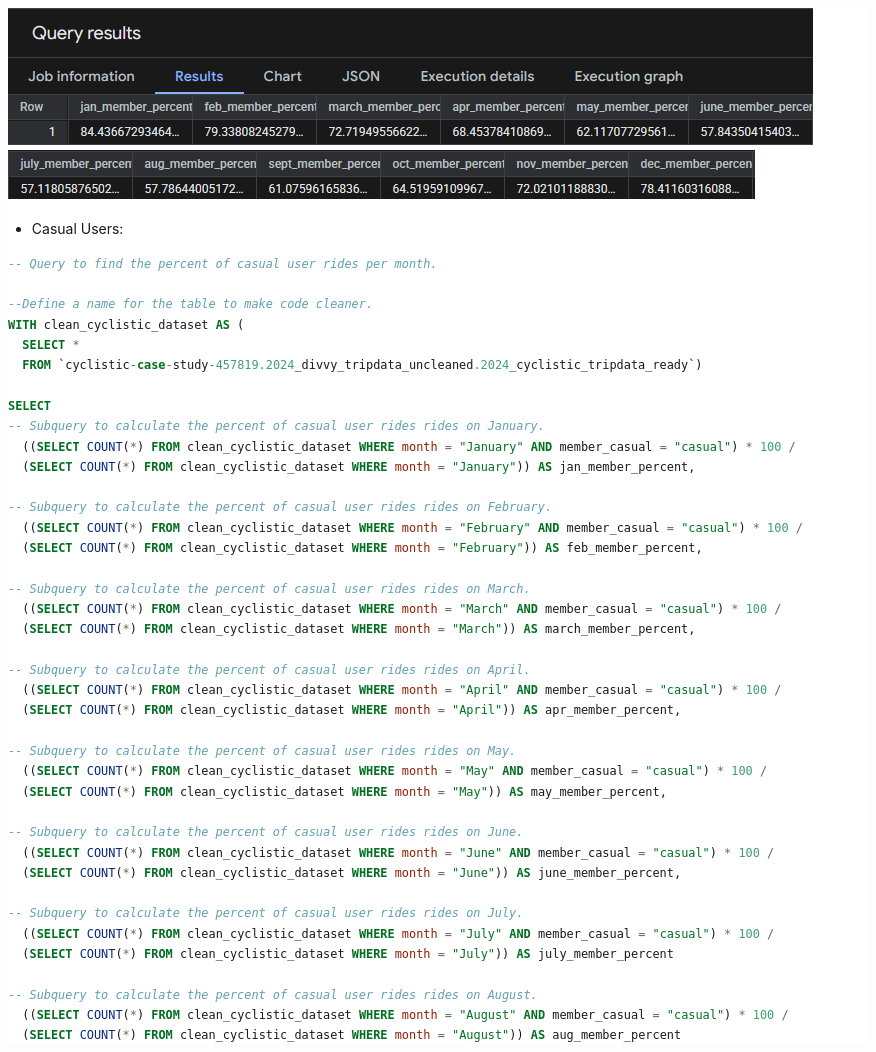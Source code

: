 ![Banner](https://raw.githubusercontent.com/Uldur-hub/My-Portfolio/main/assets/Cyclistic_SQL_Queries/memb_percent_rides_month.png)
![Banner](https://raw.githubusercontent.com/Uldur-hub/My-Portfolio/main/assets/Cyclistic_SQL_Queries/memb_percent_rides_month_2.png)

- Casual Users:
```sql
-- Query to find the percent of casual user rides per month.

--Define a name for the table to make code cleaner.
WITH clean_cyclistic_dataset AS (
  SELECT *
  FROM `cyclistic-case-study-457819.2024_divvy_tripdata_uncleaned.2024_cyclistic_tripdata_ready`)

SELECT
-- Subquery to calculate the percent of casual user rides rides on January.
  ((SELECT COUNT(*) FROM clean_cyclistic_dataset WHERE month = "January" AND member_casual = "casual") * 100 / 
  (SELECT COUNT(*) FROM clean_cyclistic_dataset WHERE month = "January")) AS jan_member_percent,

-- Subquery to calculate the percent of casual user rides rides on February.
  ((SELECT COUNT(*) FROM clean_cyclistic_dataset WHERE month = "February" AND member_casual = "casual") * 100 / 
  (SELECT COUNT(*) FROM clean_cyclistic_dataset WHERE month = "February")) AS feb_member_percent,

-- Subquery to calculate the percent of casual user rides rides on March.
  ((SELECT COUNT(*) FROM clean_cyclistic_dataset WHERE month = "March" AND member_casual = "casual") * 100 / 
  (SELECT COUNT(*) FROM clean_cyclistic_dataset WHERE month = "March")) AS march_member_percent,

-- Subquery to calculate the percent of casual user rides rides on April.
  ((SELECT COUNT(*) FROM clean_cyclistic_dataset WHERE month = "April" AND member_casual = "casual") * 100 / 
  (SELECT COUNT(*) FROM clean_cyclistic_dataset WHERE month = "April")) AS apr_member_percent,

-- Subquery to calculate the percent of casual user rides rides on May.
  ((SELECT COUNT(*) FROM clean_cyclistic_dataset WHERE month = "May" AND member_casual = "casual") * 100 / 
  (SELECT COUNT(*) FROM clean_cyclistic_dataset WHERE month = "May")) AS may_member_percent,

-- Subquery to calculate the percent of casual user rides rides on June.
  ((SELECT COUNT(*) FROM clean_cyclistic_dataset WHERE month = "June" AND member_casual = "casual") * 100 / 
  (SELECT COUNT(*) FROM clean_cyclistic_dataset WHERE month = "June")) AS june_member_percent,

-- Subquery to calculate the percent of casual user rides rides on July.
  ((SELECT COUNT(*) FROM clean_cyclistic_dataset WHERE month = "July" AND member_casual = "casual") * 100 / 
  (SELECT COUNT(*) FROM clean_cyclistic_dataset WHERE month = "July")) AS july_member_percent

-- Subquery to calculate the percent of casual user rides rides on August.
  ((SELECT COUNT(*) FROM clean_cyclistic_dataset WHERE month = "August" AND member_casual = "casual") * 100 / 
  (SELECT COUNT(*) FROM clean_cyclistic_dataset WHERE month = "August")) AS aug_member_percent

```
